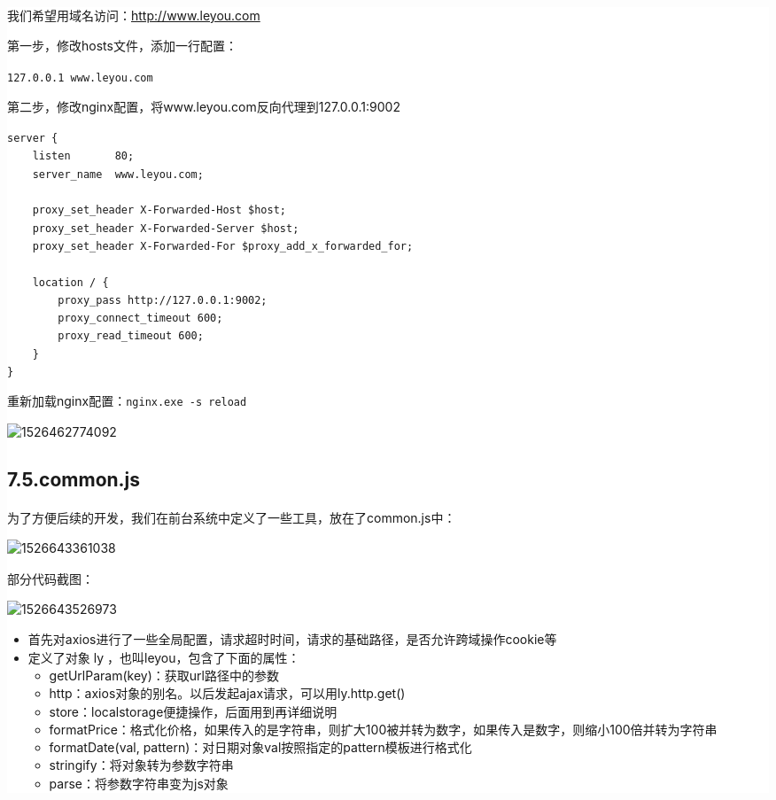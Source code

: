 我们希望用域名访问：http://www.leyou.com

第一步，修改hosts文件，添加一行配置：

```
127.0.0.1 www.leyou.com
```

第二步，修改nginx配置，将www.leyou.com反向代理到127.0.0.1:9002

```nginx
server {
    listen       80;
    server_name  www.leyou.com;

    proxy_set_header X-Forwarded-Host $host;
    proxy_set_header X-Forwarded-Server $host;
    proxy_set_header X-Forwarded-For $proxy_add_x_forwarded_for;

    location / {
        proxy_pass http://127.0.0.1:9002;
        proxy_connect_timeout 600;
        proxy_read_timeout 600;
    }
}
```

重新加载nginx配置：`nginx.exe -s reload`

![1526462774092](assets/1526462774092.png)





## 7.5.common.js

为了方便后续的开发，我们在前台系统中定义了一些工具，放在了common.js中：

 ![1526643361038](assets/1526643361038.png)



部分代码截图：

 ![1526643526973](assets/1526643526973.png)

- 首先对axios进行了一些全局配置，请求超时时间，请求的基础路径，是否允许跨域操作cookie等
- 定义了对象 ly ，也叫leyou，包含了下面的属性：
  - getUrlParam(key)：获取url路径中的参数
  - http：axios对象的别名。以后发起ajax请求，可以用ly.http.get()
  - store：localstorage便捷操作，后面用到再详细说明
  - formatPrice：格式化价格，如果传入的是字符串，则扩大100被并转为数字，如果传入是数字，则缩小100倍并转为字符串
  - formatDate(val, pattern)：对日期对象val按照指定的pattern模板进行格式化
  - stringify：将对象转为参数字符串
  - parse：将参数字符串变为js对象




